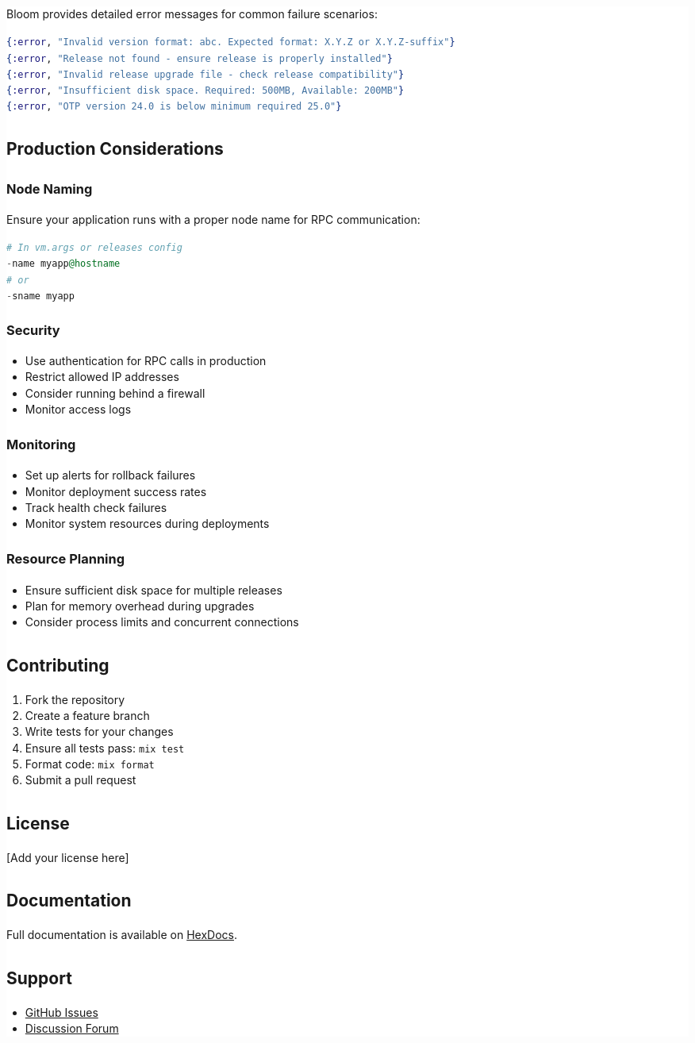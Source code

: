 Bloom provides detailed error messages for common failure scenarios:

```elixir
{:error, "Invalid version format: abc. Expected format: X.Y.Z or X.Y.Z-suffix"}
{:error, "Release not found - ensure release is properly installed"}
{:error, "Invalid release upgrade file - check release compatibility"}
{:error, "Insufficient disk space. Required: 500MB, Available: 200MB"}
{:error, "OTP version 24.0 is below minimum required 25.0"}
```

## Production Considerations

### Node Naming

Ensure your application runs with a proper node name for RPC communication:

```elixir
# In vm.args or releases config
-name myapp@hostname
# or
-sname myapp
```

### Security

- Use authentication for RPC calls in production
- Restrict allowed IP addresses
- Consider running behind a firewall
- Monitor access logs

### Monitoring

- Set up alerts for rollback failures
- Monitor deployment success rates
- Track health check failures
- Monitor system resources during deployments

### Resource Planning

- Ensure sufficient disk space for multiple releases
- Plan for memory overhead during upgrades
- Consider process limits and concurrent connections

## Contributing

1. Fork the repository
2. Create a feature branch
3. Write tests for your changes
4. Ensure all tests pass: `mix test`
5. Format code: `mix format`
6. Submit a pull request

## License

[Add your license here]

## Documentation

Full documentation is available on [HexDocs](https://hexdocs.pm/bloom).

## Support

- [GitHub Issues](https://github.com/your-org/bloom/issues)
- [Discussion Forum](https://github.com/your-org/bloom/discussions)